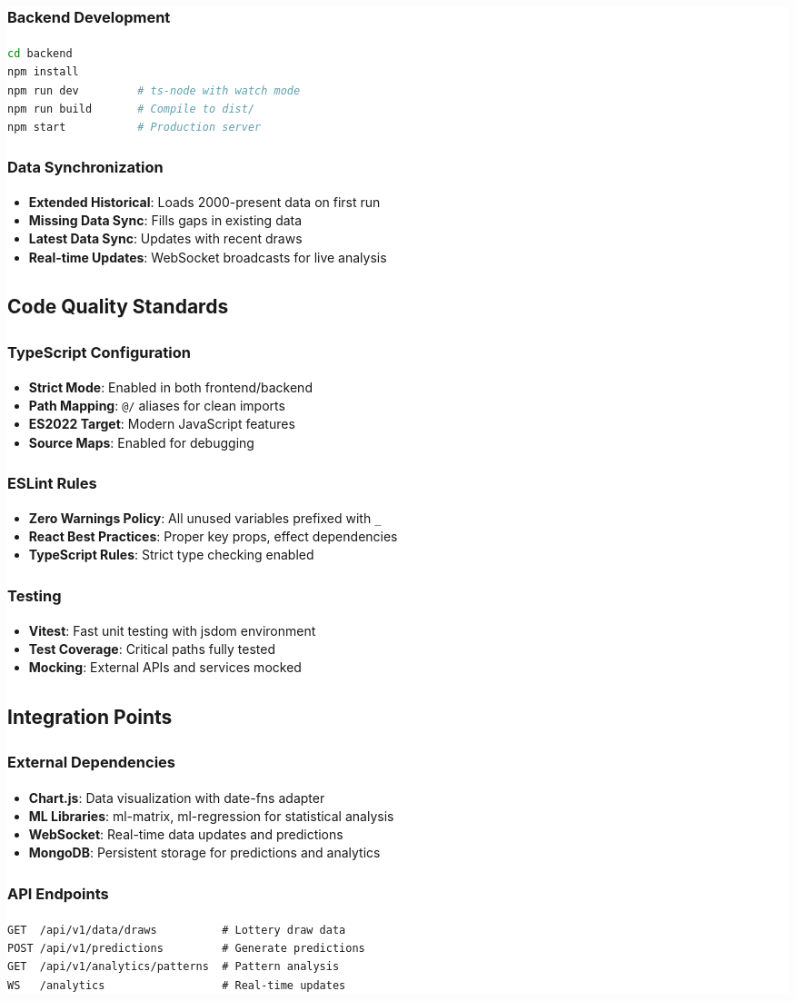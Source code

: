### Backend Development
```bash
cd backend
npm install
npm run dev         # ts-node with watch mode
npm run build       # Compile to dist/
npm start           # Production server
```

### Data Synchronization
- **Extended Historical**: Loads 2000-present data on first run
- **Missing Data Sync**: Fills gaps in existing data
- **Latest Data Sync**: Updates with recent draws
- **Real-time Updates**: WebSocket broadcasts for live analysis

## Code Quality Standards

### TypeScript Configuration
- **Strict Mode**: Enabled in both frontend/backend
- **Path Mapping**: `@/` aliases for clean imports
- **ES2022 Target**: Modern JavaScript features
- **Source Maps**: Enabled for debugging

### ESLint Rules
- **Zero Warnings Policy**: All unused variables prefixed with `_`
- **React Best Practices**: Proper key props, effect dependencies
- **TypeScript Rules**: Strict type checking enabled

### Testing
- **Vitest**: Fast unit testing with jsdom environment
- **Test Coverage**: Critical paths fully tested
- **Mocking**: External APIs and services mocked

## Integration Points

### External Dependencies
- **Chart.js**: Data visualization with date-fns adapter
- **ML Libraries**: ml-matrix, ml-regression for statistical analysis
- **WebSocket**: Real-time data updates and predictions
- **MongoDB**: Persistent storage for predictions and analytics

### API Endpoints
```
GET  /api/v1/data/draws          # Lottery draw data
POST /api/v1/predictions         # Generate predictions
GET  /api/v1/analytics/patterns  # Pattern analysis
WS   /analytics                  # Real-time updates
```
